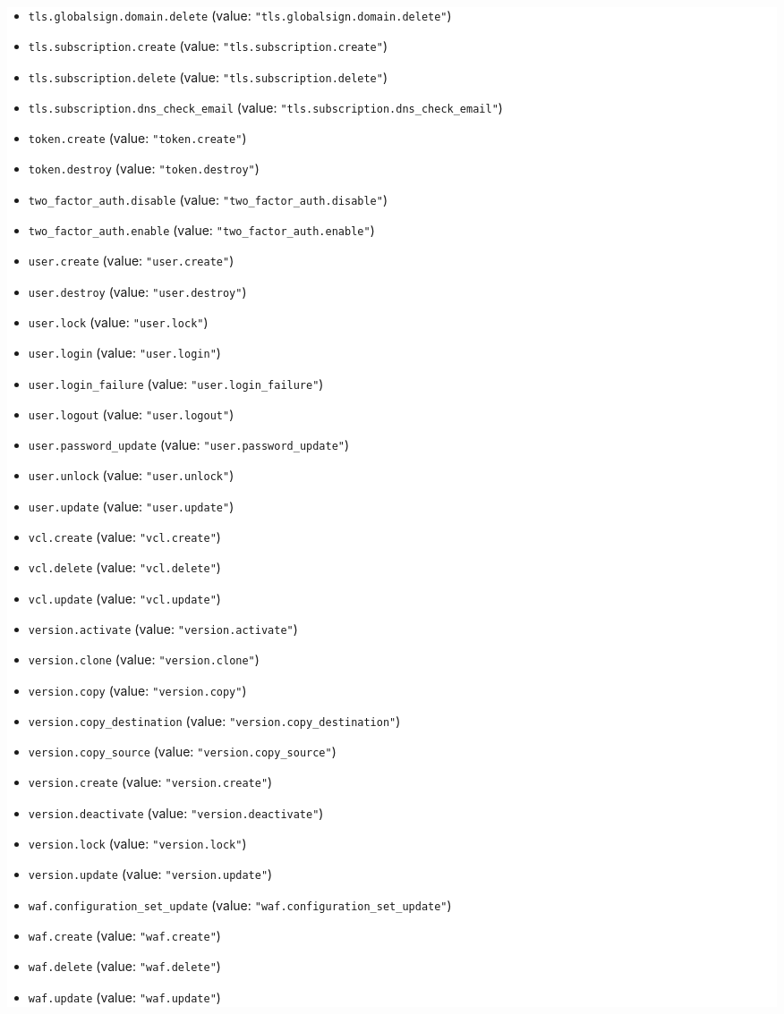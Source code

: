 * `tls.globalsign.domain.delete` (value: `"tls.globalsign.domain.delete"`)

* `tls.subscription.create` (value: `"tls.subscription.create"`)

* `tls.subscription.delete` (value: `"tls.subscription.delete"`)

* `tls.subscription.dns_check_email` (value: `"tls.subscription.dns_check_email"`)

* `token.create` (value: `"token.create"`)

* `token.destroy` (value: `"token.destroy"`)

* `two_factor_auth.disable` (value: `"two_factor_auth.disable"`)

* `two_factor_auth.enable` (value: `"two_factor_auth.enable"`)

* `user.create` (value: `"user.create"`)

* `user.destroy` (value: `"user.destroy"`)

* `user.lock` (value: `"user.lock"`)

* `user.login` (value: `"user.login"`)

* `user.login_failure` (value: `"user.login_failure"`)

* `user.logout` (value: `"user.logout"`)

* `user.password_update` (value: `"user.password_update"`)

* `user.unlock` (value: `"user.unlock"`)

* `user.update` (value: `"user.update"`)

* `vcl.create` (value: `"vcl.create"`)

* `vcl.delete` (value: `"vcl.delete"`)

* `vcl.update` (value: `"vcl.update"`)

* `version.activate` (value: `"version.activate"`)

* `version.clone` (value: `"version.clone"`)

* `version.copy` (value: `"version.copy"`)

* `version.copy_destination` (value: `"version.copy_destination"`)

* `version.copy_source` (value: `"version.copy_source"`)

* `version.create` (value: `"version.create"`)

* `version.deactivate` (value: `"version.deactivate"`)

* `version.lock` (value: `"version.lock"`)

* `version.update` (value: `"version.update"`)

* `waf.configuration_set_update` (value: `"waf.configuration_set_update"`)

* `waf.create` (value: `"waf.create"`)

* `waf.delete` (value: `"waf.delete"`)

* `waf.update` (value: `"waf.update"`)
